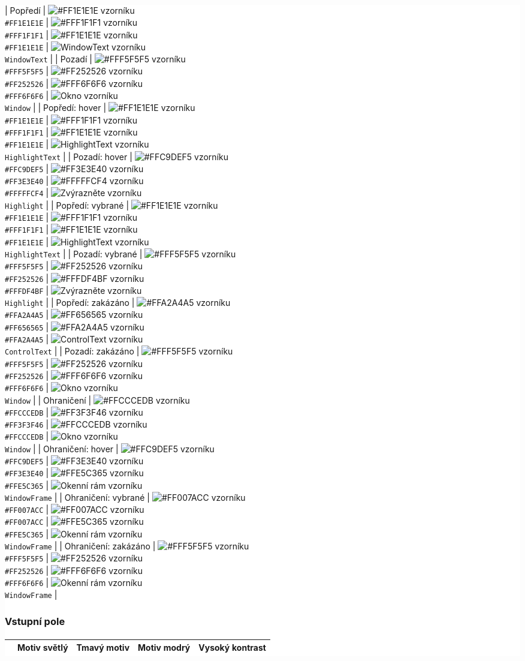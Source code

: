| Popředí | ![#FF1E1E1E vzorníku](../../extensibility/ux-guidelines/media/1E1E1E.png "vzorníku #FF1E1E1E")<br />`#FF1E1E1E` | ![#FFF1F1F1 vzorníku](../../extensibility/ux-guidelines/media/F1F1F1.png "vzorníku #FFF1F1F1")<br />`#FFF1F1F1` | ![#FF1E1E1E vzorníku](../../extensibility/ux-guidelines/media/1E1E1E.png "vzorníku #FF1E1E1E")<br />`#FF1E1E1E` | ![WindowText vzorníku](../../extensibility/ux-guidelines/media/HCWindowText.png "WindowText vzorníku")<br />`WindowText` |
| Pozadí | ![#FFF5F5F5 vzorníku](../../extensibility/ux-guidelines/media/F5F5F5.png "vzorníku #FFF5F5F5")<br />`#FFF5F5F5` | ![#FF252526 vzorníku](../../extensibility/ux-guidelines/media/252526.png "vzorníku #FF252526")<br />`#FF252526` | ![#FFF6F6F6 vzorníku](../../extensibility/ux-guidelines/media/F6F6F6.png "vzorníku #FFF6F6F6")<br />`#FFF6F6F6` | ![Okno vzorníku](../../extensibility/ux-guidelines/media/HCWindow.png "vzorníku okna")<br />`Window` |
| Popředí: hover | ![#FF1E1E1E vzorníku](../../extensibility/ux-guidelines/media/1E1E1E.png "vzorníku #FF1E1E1E")<br />`#FF1E1E1E` | ![#FFF1F1F1 vzorníku](../../extensibility/ux-guidelines/media/F1F1F1.png "vzorníku #FFF1F1F1")<br />`#FFF1F1F1` | ![#FF1E1E1E vzorníku](../../extensibility/ux-guidelines/media/1E1E1E.png "FF1E1E1E vzorníku")<br />`#FF1E1E1E` | ![HighlightText vzorníku](../../extensibility/ux-guidelines/media/HCHighlightText.png "HighlightText vzorníku")<br />`HighlightText` |
| Pozadí: hover | ![#FFC9DEF5 vzorníku](../../extensibility/ux-guidelines/media/C9DEF5.png "vzorníku #FFC9DEF5")<br />`#FFC9DEF5` | ![#FF3E3E40 vzorníku](../../extensibility/ux-guidelines/media/3E3E40.png "vzorníku #FF3E3E40")<br />`#FF3E3E40` | ![#FFFFFCF4 vzorníku](../../extensibility/ux-guidelines/media/FFFCF4.png "vzorníku #FFFFFCF4")<br />`#FFFFFCF4` | ![Zvýrazněte vzorníku](../../extensibility/ux-guidelines/media/HCHighlight.png "zvýraznění vzorníku")<br />`Highlight` |
| Popředí: vybrané | ![#FF1E1E1E vzorníku](../../extensibility/ux-guidelines/media/1E1E1E.png "vzorníku #FF1E1E1E")<br />`#FF1E1E1E` | ![#FFF1F1F1 vzorníku](../../extensibility/ux-guidelines/media/F1F1F1.png "FFF1F1F1 vzorníku")<br />`#FFF1F1F1` | ![#FF1E1E1E vzorníku](../../extensibility/ux-guidelines/media/1E1E1E.png "vzorníku #FF1E1E1E")<br />`#FF1E1E1E` | ![HighlightText vzorníku](../../extensibility/ux-guidelines/media/HCHighlightText.png "HighlightText vzorníku")<br />`HighlightText` |
| Pozadí: vybrané | ![#FFF5F5F5 vzorníku](../../extensibility/ux-guidelines/media/F5F5F5.png "#FFF5F5F5swatch")<br />`#FFF5F5F5` | ![#FF252526 vzorníku](../../extensibility/ux-guidelines/media/252526.png "vzorníku #FF252526")<br />`#FF252526` | ![#FFFDF4BF vzorníku](../../extensibility/ux-guidelines/media/FDF4BF.png "vzorníku #FFFDF4BF")<br />`#FFFDF4BF` | ![Zvýrazněte vzorníku](../../extensibility/ux-guidelines/media/HCHighlight.png "zvýraznění vzorníku")<br />`Highlight` |
| Popředí: zakázáno | ![#FFA2A4A5 vzorníku](../../extensibility/ux-guidelines/media/A2A4A5.png "vzorníku #FFA2A4A5")<br />`#FFA2A4A5` | ![#FF656565 vzorníku](../../extensibility/ux-guidelines/media/656565.png "vzorníku #FF656565")<br />`#FF656565` | ![#FFA2A4A5 vzorníku](../../extensibility/ux-guidelines/media/A2A4A5.png "vzorníku #FFA2A4A5")<br />`#FFA2A4A5` | ![ControlText vzorníku](../../extensibility/ux-guidelines/media/HCControlText.png "ControlText vzorníku")<br />`ControlText` |
| Pozadí: zakázáno | ![#FFF5F5F5 vzorníku](../../extensibility/ux-guidelines/media/F5F5F5.png "vzorníku #FFF5F5F5")<br />`#FFF5F5F5` | ![#FF252526 vzorníku](../../extensibility/ux-guidelines/media/252526.png "vzorníku #FF252526")<br />`#FF252526` | ![#FFF6F6F6 vzorníku](../../extensibility/ux-guidelines/media/F6F6F6.png "vzorníku #FFF6F6F6")<br />`#FFF6F6F6` | ![Okno vzorníku](../../extensibility/ux-guidelines/media/HCWindow.png "vzorníku okna")<br />`Window` |
| Ohraničení | ![#FFCCCEDB vzorníku](../../extensibility/ux-guidelines/media/CCCEDB.png "#FFCCCEDB vzorníku")<br />`#FFCCCEDB` | ![#FF3F3F46 vzorníku](../../extensibility/ux-guidelines/media/3F3F46.png "vzorníku #FF3F3F46")<br />`#FF3F3F46` | ![#FFCCCEDB vzorníku](../../extensibility/ux-guidelines/media/CCCEDB.png "#FFCCCEDB vzorníku")<br />`#FFCCCEDB` | ![Okno vzorníku](../../extensibility/ux-guidelines/media/HCWindow.png "vzorníku okna")<br />`Window` |
| Ohraničení: hover | ![#FFC9DEF5 vzorníku](../../extensibility/ux-guidelines/media/C9DEF5.png "vzorníku #FFC9DEF5")<br />`#FFC9DEF5` | ![#FF3E3E40 vzorníku](../../extensibility/ux-guidelines/media/3E3E40.png "vzorníku #FF3E3E40")<br />`#FF3E3E40` | ![#FFE5C365 vzorníku](../../extensibility/ux-guidelines/media/E5C365.png "vzorníku #FFE5C365")<br />`#FFE5C365` | ![Okenní rám vzorníku](../../extensibility/ux-guidelines/media/HCWindowFrame.png "Okenní rám vzorníku")<br />`WindowFrame` |
| Ohraničení: vybrané | ![#FF007ACC vzorníku](../../extensibility/ux-guidelines/media/007ACC.png "vzorníku #FF007ACC")<br />`#FF007ACC` | ![#FF007ACC vzorníku](../../extensibility/ux-guidelines/media/007ACC.png "vzorníku #FF007ACC")<br />`#FF007ACC` | ![#FFE5C365 vzorníku](../../extensibility/ux-guidelines/media/E5C365.png "vzorníku #FFE5C365")<br />`#FFE5C365` | ![Okenní rám vzorníku](../../extensibility/ux-guidelines/media/HCWindowFrame.png "Okenní rám vzorníku")<br />`WindowFrame` |
| Ohraničení: zakázáno | ![#FFF5F5F5 vzorníku](../../extensibility/ux-guidelines/media/F5F5F5.png "vzorníku #FFF5F5F5")<br />`#FFF5F5F5` | ![#FF252526 vzorníku](../../extensibility/ux-guidelines/media/252526.png "vzorníku #FF252526")<br />`#FF252526` | ![#FFF6F6F6 vzorníku](../../extensibility/ux-guidelines/media/F6F6F6.png "vzorníku #FFF6F6F6")<br />`#FFF6F6F6` | ![Okenní rám vzorníku](../../extensibility/ux-guidelines/media/HCWindowFrame.png "Okenní rám vzorníku")<br />`WindowFrame` |

### <a name="input-fields"></a>Vstupní pole

| | Motiv světlý | Tmavý motiv | Motiv modrý | Vysoký kontrast | 
| --- | :---: | :---: | :---: | :---: |